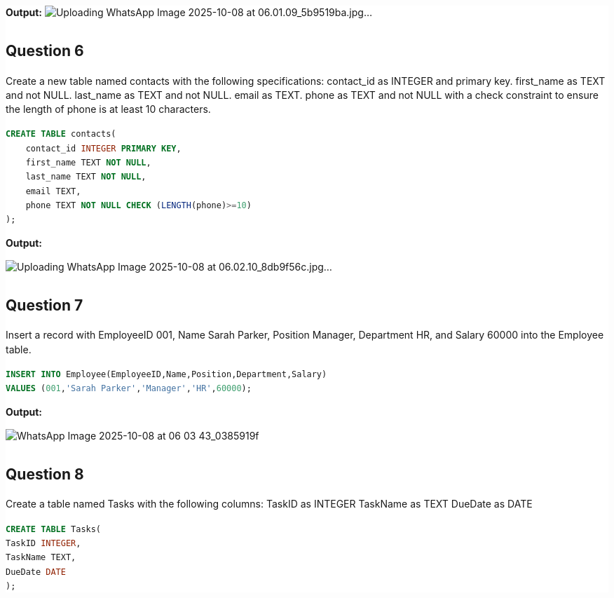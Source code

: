 **Output:**
![Uploading WhatsApp Image 2025-10-08 at 06.01.09_5b9519ba.jpg…]()



**Question 6**
---
Create a new table named contacts with the following specifications:
contact_id as INTEGER and primary key.
first_name as TEXT and not NULL.
last_name as TEXT and not NULL.
email as TEXT.
phone as TEXT and not NULL with a check constraint to ensure the length of phone is at least 10 characters.

```sql
CREATE TABLE contacts(
    contact_id INTEGER PRIMARY KEY,
    first_name TEXT NOT NULL,
    last_name TEXT NOT NULL,
    email TEXT,
    phone TEXT NOT NULL CHECK (LENGTH(phone)>=10)
);
```

**Output:**

![Uploading WhatsApp Image 2025-10-08 at 06.02.10_8db9f56c.jpg…]()



**Question 7**
---
Insert a record with EmployeeID 001, Name Sarah Parker, Position Manager, Department HR, and Salary 60000 into the Employee table.

```sql
INSERT INTO Employee(EmployeeID,Name,Position,Department,Salary)
VALUES (001,'Sarah Parker','Manager','HR',60000);
```

**Output:**

![WhatsApp Image 2025-10-08 at 06 03 43_0385919f](https://github.com/user-attachments/assets/f1c41c89-f966-4d08-b7ac-a1ccdc66a807)



**Question 8**
---
Create a table named Tasks with the following columns:
TaskID as INTEGER
TaskName as TEXT
DueDate as DATE

```sql
CREATE TABLE Tasks(
TaskID INTEGER,
TaskName TEXT,
DueDate DATE
);
```
